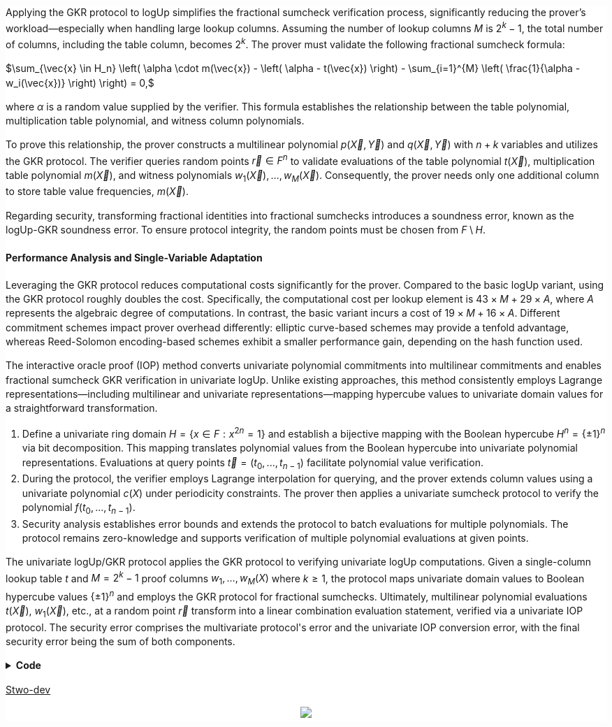 Applying the GKR protocol to logUp simplifies the fractional sumcheck verification process, significantly reducing the prover’s workload—especially when handling large lookup columns. Assuming the number of lookup columns $M$ is $2^k - 1$, the total number of columns, including the table column, becomes $2^k$. The prover must validate the following fractional sumcheck formula:

$\sum_{\vec{x} \in H_n} \left( \alpha \cdot m(\vec{x}) - \left( \alpha - t(\vec{x}) \right) - \sum_{i=1}^{M} \left( \frac{1}{\alpha - w_i(\vec{x})} \right) \right) = 0,$

where $\alpha$ is a random value supplied by the verifier. This formula establishes the relationship between the table polynomial, multiplication table polynomial, and witness column polynomials.

To prove this relationship, the prover constructs a multilinear polynomial $p(\vec{X}, \vec{Y})$ and $q(\vec{X}, \vec{Y})$ with $n+k$ variables and utilizes the GKR protocol. The verifier queries random points $\vec{r} \in F^n$ to validate evaluations of the table polynomial $t(\vec{X})$, multiplication table polynomial $m(\vec{X})$, and witness polynomials $w_1(\vec{X}), \dots, w_M(\vec{X})$. Consequently, the prover needs only one additional column to store table value frequencies, $m(\vec{X})$.

Regarding security, transforming fractional identities into fractional sumchecks introduces a soundness error, known as the logUp-GKR soundness error. To ensure protocol integrity, the random points must be chosen from $F \setminus H$.

#### Performance Analysis and Single-Variable Adaptation

Leveraging the GKR protocol reduces computational costs significantly for the prover. Compared to the basic logUp variant, using the GKR protocol roughly doubles the cost. Specifically, the computational cost per lookup element is $43 \times M + 29 \times A$, where $A$ represents the algebraic degree of computations. In contrast, the basic variant incurs a cost of $19 \times M + 16 \times A$. Different commitment schemes impact prover overhead differently: elliptic curve-based schemes may provide a tenfold advantage, whereas Reed-Solomon encoding-based schemes exhibit a smaller performance gain, depending on the hash function used.

The interactive oracle proof (IOP) method converts univariate polynomial commitments into multilinear commitments and enables fractional sumcheck GKR verification in univariate logUp. Unlike existing approaches, this method consistently employs Lagrange representations—including multilinear and univariate representations—mapping hypercube values to univariate domain values for a straightforward transformation.

1. Define a univariate ring domain $H = \{x \in F : x^{2n} = 1\}$ and establish a bijective mapping with the Boolean hypercube $H^n = \{ \pm1 \}^n$ via bit decomposition. This mapping translates polynomial values from the Boolean hypercube into univariate polynomial representations. Evaluations at query points $\vec{t} = (t_0, ..., t_{n-1})$ facilitate polynomial value verification.
2. During the protocol, the verifier employs Lagrange interpolation for querying, and the prover extends column values using a univariate polynomial $c(X)$ under periodicity constraints. The prover then applies a univariate sumcheck protocol to verify the polynomial $f(t_0, ..., t_{n-1})$.
3. Security analysis establishes error bounds and extends the protocol to batch evaluations for multiple polynomials. The protocol remains zero-knowledge and supports verification of multiple polynomial evaluations at given points.

The univariate logUp/GKR protocol applies the GKR protocol to verifying univariate logUp computations. Given a single-column lookup table $t$ and $M = 2^k - 1$ proof columns $w_1, \dots, w_M(X)$ where $k \geq 1$, the protocol maps univariate domain values to Boolean hypercube values $\{\pm1\}^n$ and employs the GKR protocol for fractional sumchecks. Ultimately, multilinear polynomial evaluations $t(\vec{X})$, $w_1(\vec{X})$, etc., at a random point $\vec{r}$ transform into a linear combination evaluation statement, verified via a univariate IOP protocol. The security error comprises the multivariate protocol's error and the univariate IOP conversion error, with the final security error being the sum of both components.

<details><summary><b> Code </b></summary></details>

[Stwo-dev](https://github.com/ETAAcademy/ETAAcademy-ZK-Meme/tree/main/Appendix/stwo-dev)

<div  align="center">
<img src="https://github.com/ETAAcademy/ETAAcademy-Images/blob/main/ETAAcademy-ZKmeme/56_stwo.gif?raw=true" width="50%" />
</div>
